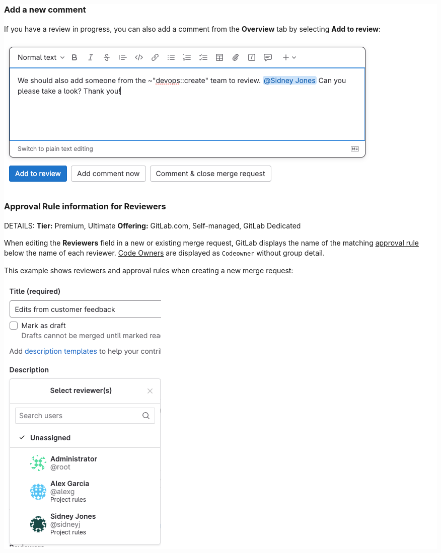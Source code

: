 ### Add a new comment

If you have a review in progress, you can also add a comment from the **Overview** tab by selecting
 **Add to review**:

![New thread](img/mr_review_new_comment_v16_6.png)

### Approval Rule information for Reviewers

DETAILS:
**Tier:** Premium, Ultimate
**Offering:** GitLab.com, Self-managed, GitLab Dedicated

When editing the **Reviewers** field in a new or existing merge request, GitLab
displays the name of the matching [approval rule](../approvals/rules.md)
below the name of each reviewer. [Code Owners](../../codeowners/index.md) are displayed as `Codeowner` without group detail.

This example shows reviewers and approval rules when creating a new merge request:

![Reviewer approval rules in new/edit form](img/reviewer_approval_rules_form_v15_9.png)
